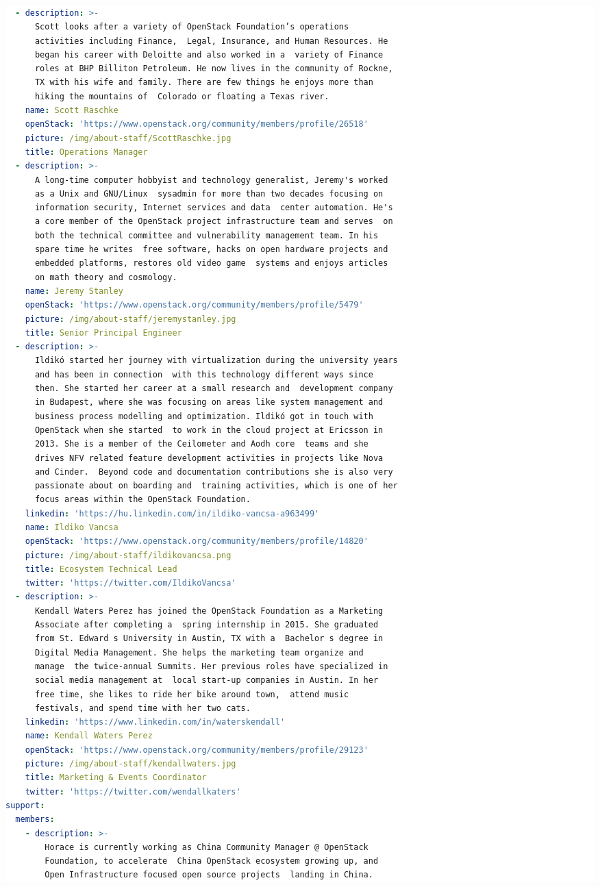 ```yaml
  - description: >-
      Scott looks after a variety of OpenStack Foundation’s operations
      activities including Finance,  Legal, Insurance, and Human Resources. He
      began his career with Deloitte and also worked in a  variety of Finance
      roles at BHP Billiton Petroleum. He now lives in the community of Rockne, 
      TX with his wife and family. There are few things he enjoys more than
      hiking the mountains of  Colorado or floating a Texas river.
    name: Scott Raschke
    openStack: 'https://www.openstack.org/community/members/profile/26518'
    picture: /img/about-staff/ScottRaschke.jpg
    title: Operations Manager
  - description: >-
      A long-time computer hobbyist and technology generalist, Jeremy's worked
      as a Unix and GNU/Linux  sysadmin for more than two decades focusing on
      information security, Internet services and data  center automation. He's
      a core member of the OpenStack project infrastructure team and serves  on
      both the technical committee and vulnerability management team. In his
      spare time he writes  free software, hacks on open hardware projects and
      embedded platforms, restores old video game  systems and enjoys articles
      on math theory and cosmology.
    name: Jeremy Stanley
    openStack: 'https://www.openstack.org/community/members/profile/5479'
    picture: /img/about-staff/jeremystanley.jpg
    title: Senior Principal Engineer
  - description: >-
      Ildikó started her journey with virtualization during the university years
      and has been in connection  with this technology different ways since
      then. She started her career at a small research and  development company
      in Budapest, where she was focusing on areas like system management and 
      business process modelling and optimization. Ildikó got in touch with
      OpenStack when she started  to work in the cloud project at Ericsson in
      2013. She is a member of the Ceilometer and Aodh core  teams and she
      drives NFV related feature development activities in projects like Nova
      and Cinder.  Beyond code and documentation contributions she is also very
      passionate about on boarding and  training activities, which is one of her
      focus areas within the OpenStack Foundation.
    linkedin: 'https://hu.linkedin.com/in/ildiko-vancsa-a963499'
    name: Ildiko Vancsa
    openStack: 'https://www.openstack.org/community/members/profile/14820'
    picture: /img/about-staff/ildikovancsa.png
    title: Ecosystem Technical Lead
    twitter: 'https://twitter.com/IldikoVancsa'
  - description: >-
      Kendall Waters Perez has joined the OpenStack Foundation as a Marketing
      Associate after completing a  spring internship in 2015. She graduated
      from St. Edward s University in Austin, TX with a  Bachelor s degree in
      Digital Media Management. She helps the marketing team organize and
      manage  the twice-annual Summits. Her previous roles have specialized in
      social media management at  local start-up companies in Austin. In her
      free time, she likes to ride her bike around town,  attend music
      festivals, and spend time with her two cats.
    linkedin: 'https://www.linkedin.com/in/waterskendall'
    name: Kendall Waters Perez
    openStack: 'https://www.openstack.org/community/members/profile/29123'
    picture: /img/about-staff/kendallwaters.jpg
    title: Marketing & Events Coordinator
    twitter: 'https://twitter.com/wendallkaters'
support:
  members:
    - description: >-
        Horace is currently working as China Community Manager @ OpenStack
        Foundation, to accelerate  China OpenStack ecosystem growing up, and
        Open Infrastructure focused open source projects  landing in China.
```